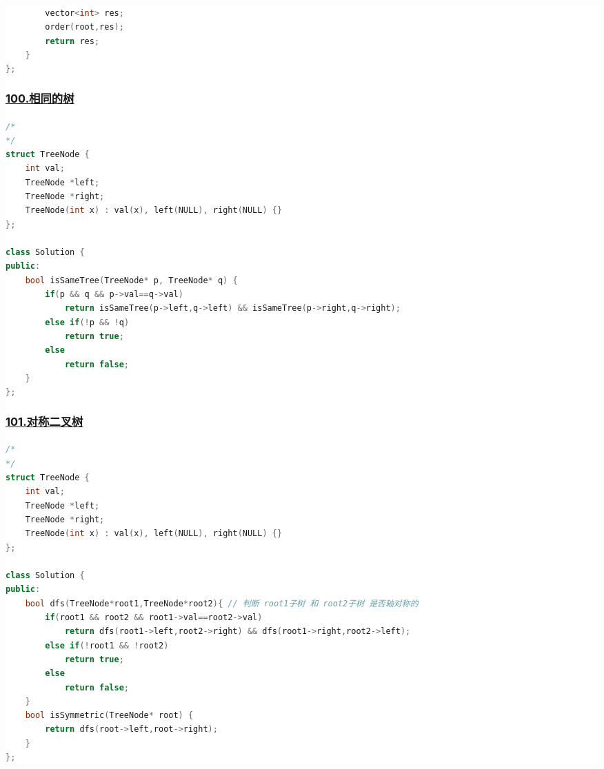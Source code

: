 ```C++
        vector<int> res;
        order(root,res);
        return res;
    }
};
```

### [100.相同的树](../Coding\树\100.相同的树.md)

```C++
/*
*/
struct TreeNode {
    int val;
    TreeNode *left;
    TreeNode *right;
    TreeNode(int x) : val(x), left(NULL), right(NULL) {}
};

class Solution {
public:
    bool isSameTree(TreeNode* p, TreeNode* q) {
        if(p && q && p->val==q->val)
            return isSameTree(p->left,q->left) && isSameTree(p->right,q->right);
        else if(!p && !q)
            return true;
        else 
            return false;
    }
};
```

### [101.对称二叉树](../Coding\树\101.对称二叉树.md)

```C++
/*
*/
struct TreeNode {
    int val;
    TreeNode *left;
    TreeNode *right;
    TreeNode(int x) : val(x), left(NULL), right(NULL) {}
};

class Solution {
public:
    bool dfs(TreeNode*root1,TreeNode*root2){ // 判断 root1子树 和 root2子树 是否轴对称的
        if(root1 && root2 && root1->val==root2->val)
            return dfs(root1->left,root2->right) && dfs(root1->right,root2->left);
        else if(!root1 && !root2)
            return true;
        else 
            return false;
    }
    bool isSymmetric(TreeNode* root) {
        return dfs(root->left,root->right);
    }
};
```
